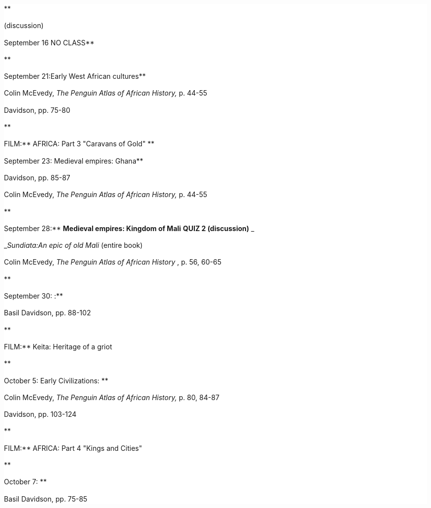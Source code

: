 **

(discussion)



September 16 NO CLASS**

**

September 21:Early West African cultures**

Colin McEvedy, _The Penguin Atlas of African History,_ p. 44-55

Davidson, pp. 75-80

**

FILM:** AFRICA: Part 3  "Caravans of Gold" **



September 23: Medieval empires: Ghana**

Davidson, pp. 85-87

Colin McEvedy, _The Penguin Atlas of African History,_ p. 44-55

**

September 28:** **Medieval empires: Kingdom of Mali** **QUIZ 2 (discussion)**
_

__Sundiata:An epic of old Mali_ (entire book)

Colin McEvedy, _The Penguin Atlas of African History_ , p. 56, 60-65



**

September 30: :**

Basil Davidson, pp. 88-102

**

FILM:** Keita: Heritage of a griot

**

October 5: Early Civilizations: **

Colin McEvedy, _The Penguin Atlas of African History,_ p. 80, 84-87

Davidson, pp. 103-124

**

FILM:** AFRICA: Part 4  "Kings and Cities"

**



October 7: **

Basil Davidson, pp. 75-85
